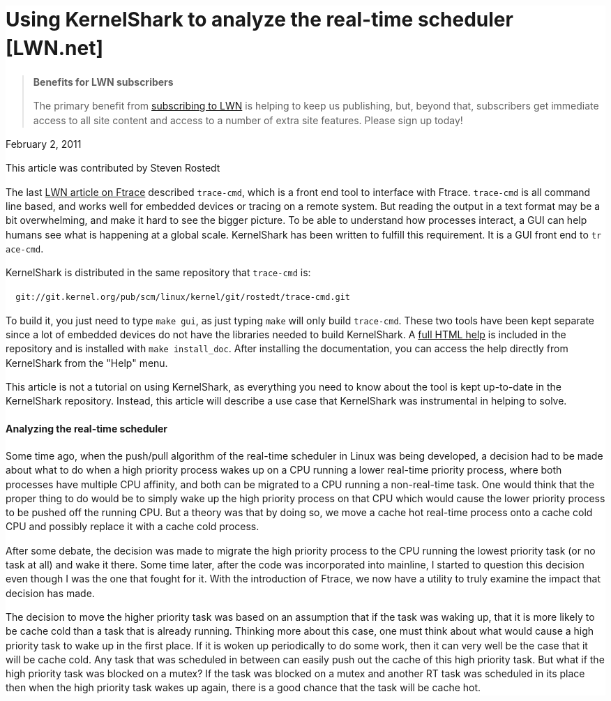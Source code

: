 # Using KernelShark to analyze the real-time scheduler [LWN.net]

> **Benefits for LWN subscribers**
> 
> The primary benefit from [subscribing to LWN](/Promo/nst-nag5/subscribe) is helping to keep us publishing, but, beyond that, subscribers get immediate access to all site content and access to a number of extra site features. Please sign up today! 

February 2, 2011

This article was contributed by Steven Rostedt

The last [LWN article on Ftrace](http://lwn.net/Articles/410200/) described `trace-cmd`, which is a front end tool to interface with Ftrace. `trace-cmd` is all command line based, and works well for embedded devices or tracing on a remote system. But reading the output in a text format may be a bit overwhelming, and make it hard to see the bigger picture. To be able to understand how processes interact, a GUI can help humans see what is happening at a global scale. KernelShark has been written to fulfill this requirement. It is a GUI front end to `trace-cmd`. 

KernelShark is distributed in the same repository that `trace-cmd` is: 
    
    
      git://git.kernel.org/pub/scm/linux/kernel/git/rostedt/trace-cmd.git
    

To build it, you just need to type `make gui`, as just typing `make` will only build `trace-cmd`. These two tools have been kept separate since a lot of embedded devices do not have the libraries needed to build KernelShark. A [full HTML help](http://rostedt.homelinux.com/kernelshark/) is included in the repository and is installed with `make install_doc`. After installing the documentation, you can access the help directly from KernelShark from the "Help" menu. 

This article is not a tutorial on using KernelShark, as everything you need to know about the tool is kept up-to-date in the KernelShark repository. Instead, this article will describe a use case that KernelShark was instrumental in helping to solve. 

#### Analyzing the real-time scheduler

Some time ago, when the push/pull algorithm of the real-time scheduler in Linux was being developed, a decision had to be made about what to do when a high priority process wakes up on a CPU running a lower real-time priority process, where both processes have multiple CPU affinity, and both can be migrated to a CPU running a non-real-time task. One would think that the proper thing to do would be to simply wake up the high priority process on that CPU which would cause the lower priority process to be pushed off the running CPU. But a theory was that by doing so, we move a cache hot real-time process onto a cache cold CPU and possibly replace it with a cache cold process. 

After some debate, the decision was made to migrate the high priority process to the CPU running the lowest priority task (or no task at all) and wake it there. Some time later, after the code was incorporated into mainline, I started to question this decision even though I was the one that fought for it. With the introduction of Ftrace, we now have a utility to truly examine the impact that decision has made. 

The decision to move the higher priority task was based on an assumption that if the task was waking up, that it is more likely to be cache cold than a task that is already running. Thinking more about this case, one must think about what would cause a high priority task to wake up in the first place. If it is woken up periodically to do some work, then it can very well be the case that it will be cache cold. Any task that was scheduled in between can easily push out the cache of this high priority task. But what if the high priority task was blocked on a mutex? If the task was blocked on a mutex and another RT task was scheduled in its place then when the high priority task wakes up again, there is a good chance that the task will be cache hot. 
